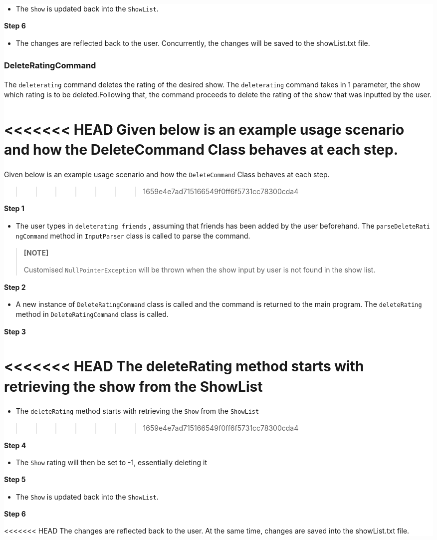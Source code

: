 * The `Show` is updated back into the `ShowList`.

**Step 6**

* The changes are reflected back to the user. Concurrently, the changes will be saved to the showList.txt file.

### DeleteRatingCommand 
The `deleterating` command deletes the rating of the desired show.
The `deleterating` command takes in 1 parameter, the show which rating is to be deleted.Following that, the command 
proceeds to delete the rating of the show that was inputted by the user.

<<<<<<< HEAD
Given below is an example usage scenario and how the DeleteCommand Class behaves at each step.
=======
Given below is an example usage scenario and how the `DeleteCommand` Class behaves at each step.
>>>>>>> 1659e4e7ad715166549f0ff6f5731cc78300cda4

**Step 1**

* The user types in `deleterating friends` , assuming that friends has been added by the user beforehand.
The `parseDeleteRatingCommand` method in `InputParser` class is called to parse the command.

> **[NOTE]** 
>
> Customised `NullPointerException` will be thrown when the show input by user is not found in the show list.

**Step 2**

* A new instance of `DeleteRatingCommand` class is called and the command is returned to the main program. 
The `deleteRating` method in `DeleteRatingCommand` class is called.

**Step 3**

<<<<<<< HEAD
The deleteRating method starts with retrieving the show from the ShowList
=======
* The `deleteRating` method starts with retrieving the `Show` from the `ShowList`
>>>>>>> 1659e4e7ad715166549f0ff6f5731cc78300cda4

**Step 4**

* The `Show` rating will then be set to -1, essentially deleting it

**Step 5**

* The `Show` is updated back into the `ShowList`.

**Step 6**

<<<<<<< HEAD
The changes are reflected back to the user. At the same time, changes are saved into the showList.txt file.
